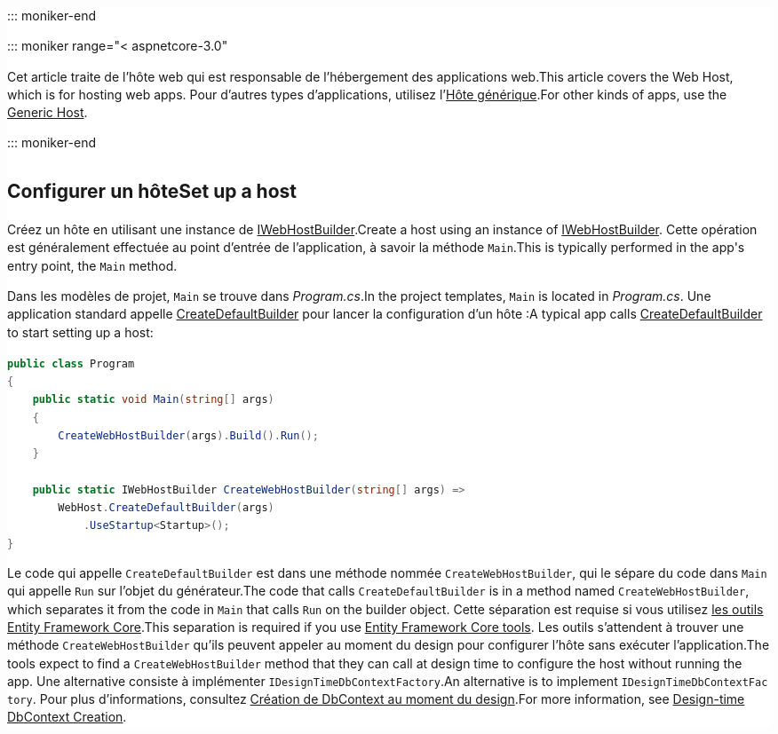 ::: moniker-end

::: moniker range="< aspnetcore-3.0"

<span data-ttu-id="9ff8a-110">Cet article traite de l’hôte web qui est responsable de l’hébergement des applications web.</span><span class="sxs-lookup"><span data-stu-id="9ff8a-110">This article covers the Web Host, which is for hosting web apps.</span></span> <span data-ttu-id="9ff8a-111">Pour d’autres types d’applications, utilisez l’[Hôte générique](xref:fundamentals/host/generic-host).</span><span class="sxs-lookup"><span data-stu-id="9ff8a-111">For other kinds of apps, use the [Generic Host](xref:fundamentals/host/generic-host).</span></span>

::: moniker-end

## <a name="set-up-a-host"></a><span data-ttu-id="9ff8a-112">Configurer un hôte</span><span class="sxs-lookup"><span data-stu-id="9ff8a-112">Set up a host</span></span>

<span data-ttu-id="9ff8a-113">Créez un hôte en utilisant une instance de [IWebHostBuilder](/dotnet/api/microsoft.aspnetcore.hosting.iwebhostbuilder).</span><span class="sxs-lookup"><span data-stu-id="9ff8a-113">Create a host using an instance of [IWebHostBuilder](/dotnet/api/microsoft.aspnetcore.hosting.iwebhostbuilder).</span></span> <span data-ttu-id="9ff8a-114">Cette opération est généralement effectuée au point d’entrée de l’application, à savoir la méthode `Main`.</span><span class="sxs-lookup"><span data-stu-id="9ff8a-114">This is typically performed in the app's entry point, the `Main` method.</span></span>

<span data-ttu-id="9ff8a-115">Dans les modèles de projet, `Main` se trouve dans *Program.cs*.</span><span class="sxs-lookup"><span data-stu-id="9ff8a-115">In the project templates, `Main` is located in *Program.cs*.</span></span> <span data-ttu-id="9ff8a-116">Une application standard appelle [CreateDefaultBuilder](/dotnet/api/microsoft.aspnetcore.webhost.createdefaultbuilder) pour lancer la configuration d’un hôte :</span><span class="sxs-lookup"><span data-stu-id="9ff8a-116">A typical app calls [CreateDefaultBuilder](/dotnet/api/microsoft.aspnetcore.webhost.createdefaultbuilder) to start setting up a host:</span></span>

```csharp
public class Program
{
    public static void Main(string[] args)
    {
        CreateWebHostBuilder(args).Build().Run();
    }

    public static IWebHostBuilder CreateWebHostBuilder(string[] args) =>
        WebHost.CreateDefaultBuilder(args)
            .UseStartup<Startup>();
}
```

<span data-ttu-id="9ff8a-117">Le code qui appelle `CreateDefaultBuilder` est dans une méthode nommée `CreateWebHostBuilder`, qui le sépare du code dans `Main` qui appelle `Run` sur l’objet du générateur.</span><span class="sxs-lookup"><span data-stu-id="9ff8a-117">The code that calls `CreateDefaultBuilder` is in a method named `CreateWebHostBuilder`, which separates it from the code in `Main` that calls `Run` on the builder object.</span></span> <span data-ttu-id="9ff8a-118">Cette séparation est requise si vous utilisez [les outils Entity Framework Core](/ef/core/miscellaneous/cli/).</span><span class="sxs-lookup"><span data-stu-id="9ff8a-118">This separation is required if you use [Entity Framework Core tools](/ef/core/miscellaneous/cli/).</span></span> <span data-ttu-id="9ff8a-119">Les outils s’attendent à trouver une méthode `CreateWebHostBuilder` qu’ils peuvent appeler au moment du design pour configurer l’hôte sans exécuter l’application.</span><span class="sxs-lookup"><span data-stu-id="9ff8a-119">The tools expect to find a `CreateWebHostBuilder` method that they can call at design time to configure the host without running the app.</span></span> <span data-ttu-id="9ff8a-120">Une alternative consiste à implémenter `IDesignTimeDbContextFactory`.</span><span class="sxs-lookup"><span data-stu-id="9ff8a-120">An alternative is to implement `IDesignTimeDbContextFactory`.</span></span> <span data-ttu-id="9ff8a-121">Pour plus d’informations, consultez [Création de DbContext au moment du design](/ef/core/miscellaneous/cli/dbcontext-creation).</span><span class="sxs-lookup"><span data-stu-id="9ff8a-121">For more information, see [Design-time DbContext Creation](/ef/core/miscellaneous/cli/dbcontext-creation).</span></span>
